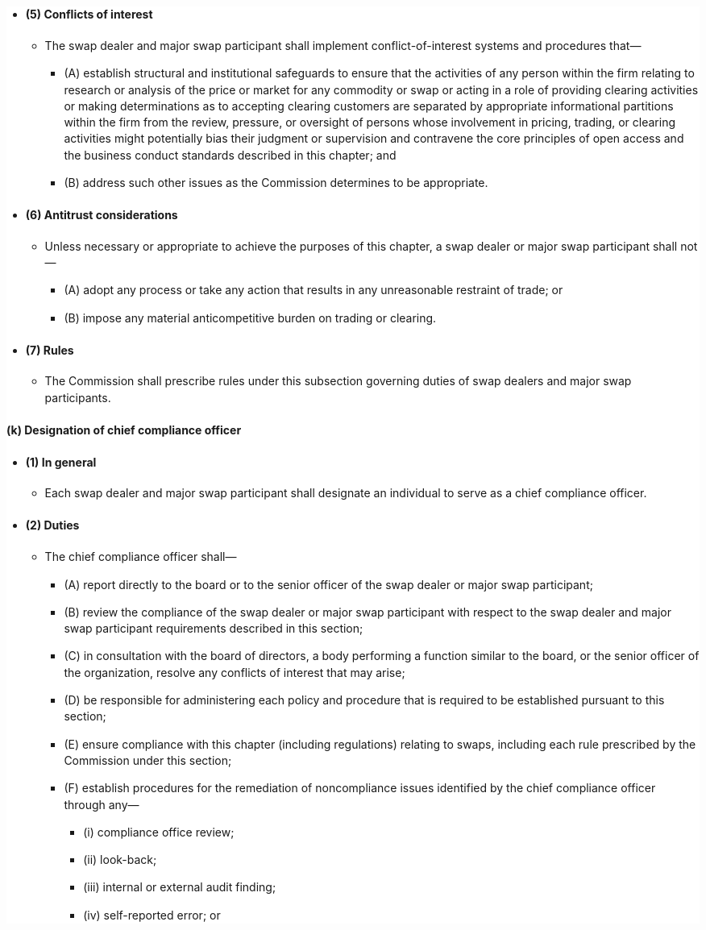 * #### (5) Conflicts of interest
  * The swap dealer and major swap participant shall implement conflict-of-interest systems and procedures that—

    * (A) establish structural and institutional safeguards to ensure that the activities of any person within the firm relating to research or analysis of the price or market for any commodity or swap or acting in a role of providing clearing activities or making determinations as to accepting clearing customers are separated by appropriate informational partitions within the firm from the review, pressure, or oversight of persons whose involvement in pricing, trading, or clearing activities might potentially bias their judgment or supervision and contravene the core principles of open access and the business conduct standards described in this chapter; and

    * (B) address such other issues as the Commission determines to be appropriate.

* #### (6) Antitrust considerations
  * Unless necessary or appropriate to achieve the purposes of this chapter, a swap dealer or major swap participant shall not—

    * (A) adopt any process or take any action that results in any unreasonable restraint of trade; or

    * (B) impose any material anticompetitive burden on trading or clearing.

* #### (7) Rules
  * The Commission shall prescribe rules under this subsection governing duties of swap dealers and major swap participants.

#### (k) Designation of chief compliance officer
* #### (1) In general
  * Each swap dealer and major swap participant shall designate an individual to serve as a chief compliance officer.

* #### (2) Duties
  * The chief compliance officer shall—

    * (A) report directly to the board or to the senior officer of the swap dealer or major swap participant;

    * (B) review the compliance of the swap dealer or major swap participant with respect to the swap dealer and major swap participant requirements described in this section;

    * (C) in consultation with the board of directors, a body performing a function similar to the board, or the senior officer of the organization, resolve any conflicts of interest that may arise;

    * (D) be responsible for administering each policy and procedure that is required to be established pursuant to this section;

    * (E) ensure compliance with this chapter (including regulations) relating to swaps, including each rule prescribed by the Commission under this section;

    * (F) establish procedures for the remediation of noncompliance issues identified by the chief compliance officer through any—

      * (i) compliance office review;

      * (ii) look-back;

      * (iii) internal or external audit finding;

      * (iv) self-reported error; or
